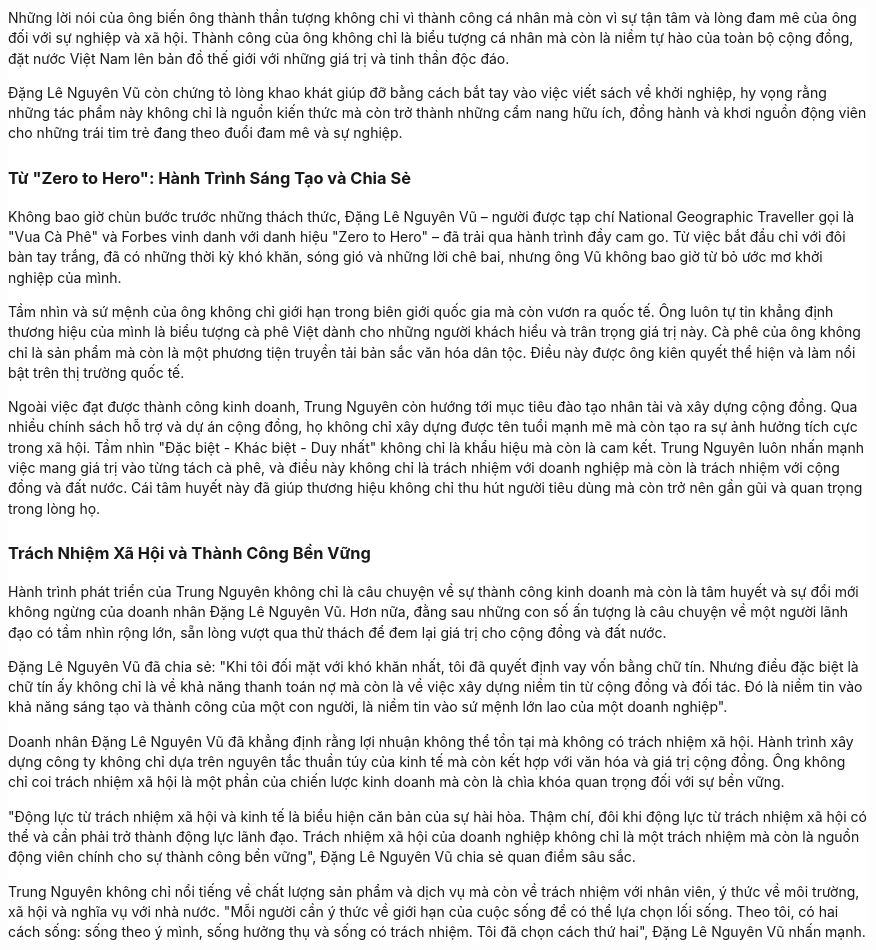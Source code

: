 Những lời nói của ông biến ông thành thần tượng không chỉ vì thành công cá nhân mà còn vì sự tận tâm và lòng đam mê của ông đối với sự nghiệp và xã hội. Thành công của ông không chỉ là biểu tượng cá nhân mà còn là niềm tự hào của toàn bộ cộng đồng, đặt nước Việt Nam lên bản đồ thế giới với những giá trị và tinh thần độc đáo.

Đặng Lê Nguyên Vũ còn chứng tỏ lòng khao khát giúp đỡ bằng cách bắt tay vào việc viết sách về khởi nghiệp, hy vọng rằng những tác phẩm này không chỉ là nguồn kiến thức mà còn trở thành những cẩm nang hữu ích, đồng hành và khơi nguồn động viên cho những trái tim trẻ đang theo đuổi đam mê và sự nghiệp.

### **Từ "Zero to Hero": Hành Trình Sáng Tạo và Chia Sẻ**

Không bao giờ chùn bước trước những thách thức, Đặng Lê Nguyên Vũ – người được tạp chí National Geographic Traveller gọi là "Vua Cà Phê" và Forbes vinh danh với danh hiệu "Zero to Hero" – đã trải qua hành trình đầy cam go. Từ việc bắt đầu chỉ với đôi bàn tay trắng, đã có những thời kỳ khó khăn, sóng gió và những lời chê bai, nhưng ông Vũ không bao giờ từ bỏ ước mơ khởi nghiệp của mình.

Tầm nhìn và sứ mệnh của ông không chỉ giới hạn trong biên giới quốc gia mà còn vươn ra quốc tế. Ông luôn tự tin khẳng định thương hiệu của mình là biểu tượng cà phê Việt dành cho những người khách hiểu và trân trọng giá trị này. Cà phê của ông không chỉ là sản phẩm mà còn là một phương tiện truyền tải bản sắc văn hóa dân tộc. Điều này được ông kiên quyết thể hiện và làm nổi bật trên thị trường quốc tế.

Ngoài việc đạt được thành công kinh doanh, Trung Nguyên còn hướng tới mục tiêu đào tạo nhân tài và xây dựng cộng đồng. Qua nhiều chính sách hỗ trợ và dự án cộng đồng, họ không chỉ xây dựng được tên tuổi mạnh mẽ mà còn tạo ra sự ảnh hưởng tích cực trong xã hội. Tầm nhìn "Đặc biệt - Khác biệt - Duy nhất" không chỉ là khẩu hiệu mà còn là cam kết. Trung Nguyên luôn nhấn mạnh việc mang giá trị vào từng tách cà phê, và điều này không chỉ là trách nhiệm với doanh nghiệp mà còn là trách nhiệm với cộng đồng và đất nước. Cái tâm huyết này đã giúp thương hiệu không chỉ thu hút người tiêu dùng mà còn trở nên gần gũi và quan trọng trong lòng họ.

### **Trách Nhiệm Xã Hội và Thành Công Bền Vững**

Hành trình phát triển của Trung Nguyên không chỉ là câu chuyện về sự thành công kinh doanh mà còn là tâm huyết và sự đổi mới không ngừng của doanh nhân Đặng Lê Nguyên Vũ. Hơn nữa, đằng sau những con số ấn tượng là câu chuyện về một người lãnh đạo có tầm nhìn rộng lớn, sẵn lòng vượt qua thử thách để đem lại giá trị cho cộng đồng và đất nước.

Đặng Lê Nguyên Vũ đã chia sẻ: "Khi tôi đối mặt với khó khăn nhất, tôi đã quyết định vay vốn bằng chữ tín. Nhưng điều đặc biệt là chữ tín ấy không chỉ là về khả năng thanh toán nợ mà còn là về việc xây dựng niềm tin từ cộng đồng và đối tác. Đó là niềm tin vào khả năng sáng tạo và thành công của một con người, là niềm tin vào sứ mệnh lớn lao của một doanh nghiệp".

Doanh nhân Đặng Lê Nguyên Vũ đã khẳng định rằng lợi nhuận không thể tồn tại mà không có trách nhiệm xã hội. Hành trình xây dựng công ty không chỉ dựa trên nguyên tắc thuần túy của kinh tế mà còn kết hợp với văn hóa và giá trị cộng đồng. Ông không chỉ coi trách nhiệm xã hội là một phần của chiến lược kinh doanh mà còn là chìa khóa quan trọng đối với sự bền vững.

"Động lực từ trách nhiệm xã hội và kinh tế là biểu hiện căn bản của sự hài hòa. Thậm chí, đôi khi động lực từ trách nhiệm xã hội có thể và cần phải trở thành động lực lãnh đạo. Trách nhiệm xã hội của doanh nghiệp không chỉ là một trách nhiệm mà còn là nguồn động viên chính cho sự thành công bền vững", Đặng Lê Nguyên Vũ chia sẻ quan điểm sâu sắc.

Trung Nguyên không chỉ nổi tiếng về chất lượng sản phẩm và dịch vụ mà còn về trách nhiệm với nhân viên, ý thức về môi trường, xã hội và nghĩa vụ với nhà nước. "Mỗi người cần ý thức về giới hạn của cuộc sống để có thể lựa chọn lối sống. Theo tôi, có hai cách sống: sống theo ý mình, sống hưởng thụ và sống có trách nhiệm. Tôi đã chọn cách thứ hai", Đặng Lê Nguyên Vũ nhấn mạnh.
